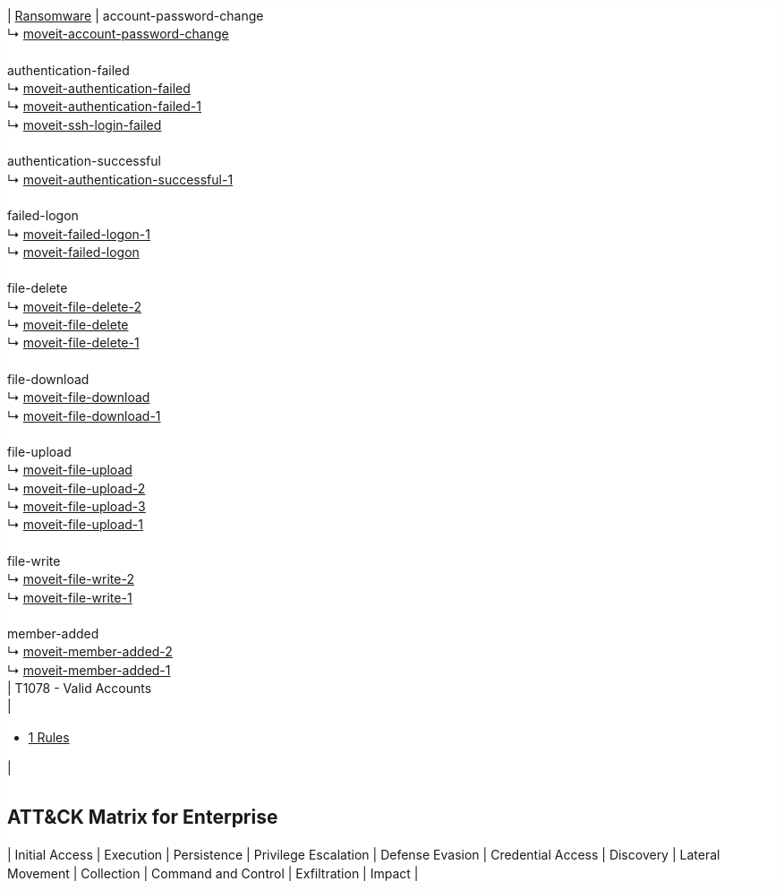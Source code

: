 |                       [Ransomware](../../../UseCases/uc_ransomware.md)                       |  account-password-change<br> ↳ [moveit-account-password-change](Parsers/parserContent_moveit-account-password-change.md)<br><br> authentication-failed<br> ↳ [moveit-authentication-failed](Parsers/parserContent_moveit-authentication-failed.md)<br> ↳ [moveit-authentication-failed-1](Parsers/parserContent_moveit-authentication-failed-1.md)<br> ↳ [moveit-ssh-login-failed](Parsers/parserContent_moveit-ssh-login-failed.md)<br><br> authentication-successful<br> ↳ [moveit-authentication-successful-1](Parsers/parserContent_moveit-authentication-successful-1.md)<br><br> failed-logon<br> ↳ [moveit-failed-logon-1](Parsers/parserContent_moveit-failed-logon-1.md)<br> ↳ [moveit-failed-logon](Parsers/parserContent_moveit-failed-logon.md)<br><br> file-delete<br> ↳ [moveit-file-delete-2](Parsers/parserContent_moveit-file-delete-2.md)<br> ↳ [moveit-file-delete](Parsers/parserContent_moveit-file-delete.md)<br> ↳ [moveit-file-delete-1](Parsers/parserContent_moveit-file-delete-1.md)<br><br> file-download<br> ↳ [moveit-file-download](Parsers/parserContent_moveit-file-download.md)<br> ↳ [moveit-file-download-1](Parsers/parserContent_moveit-file-download-1.md)<br><br> file-upload<br> ↳ [moveit-file-upload](Parsers/parserContent_moveit-file-upload.md)<br> ↳ [moveit-file-upload-2](Parsers/parserContent_moveit-file-upload-2.md)<br> ↳ [moveit-file-upload-3](Parsers/parserContent_moveit-file-upload-3.md)<br> ↳ [moveit-file-upload-1](Parsers/parserContent_moveit-file-upload-1.md)<br><br> file-write<br> ↳ [moveit-file-write-2](Parsers/parserContent_moveit-file-write-2.md)<br> ↳ [moveit-file-write-1](Parsers/parserContent_moveit-file-write-1.md)<br><br> member-added<br> ↳ [moveit-member-added-2](Parsers/parserContent_moveit-member-added-2.md)<br> ↳ [moveit-member-added-1](Parsers/parserContent_moveit-member-added-1.md)<br> | T1078 - Valid Accounts<br>                                                                                                                                                                                                                                                                                                   | [<ul><li>1 Rules</li></ul>](Rules_Models/r_m_ipswitch_moveit_dmz_Ransomware.md)                                                  |

ATT&CK Matrix for Enterprise
----------------------------
| Initial Access                                                                                                                                   | Execution                                                           | Persistence                                                                                                                                                                                                               | Privilege Escalation                                                                                                                                          | Defense Evasion                                                                                                                                                                                                                                                                                                                                                                                                                                                                                                                                                                                                                                                                                                                                                                   | Credential Access                                                                                                                          | Discovery                                                                         | Lateral Movement                                                                                                                                                                                                                                                                                                                                    | Collection | Command and Control                                                                                                                       | Exfiltration | Impact |
